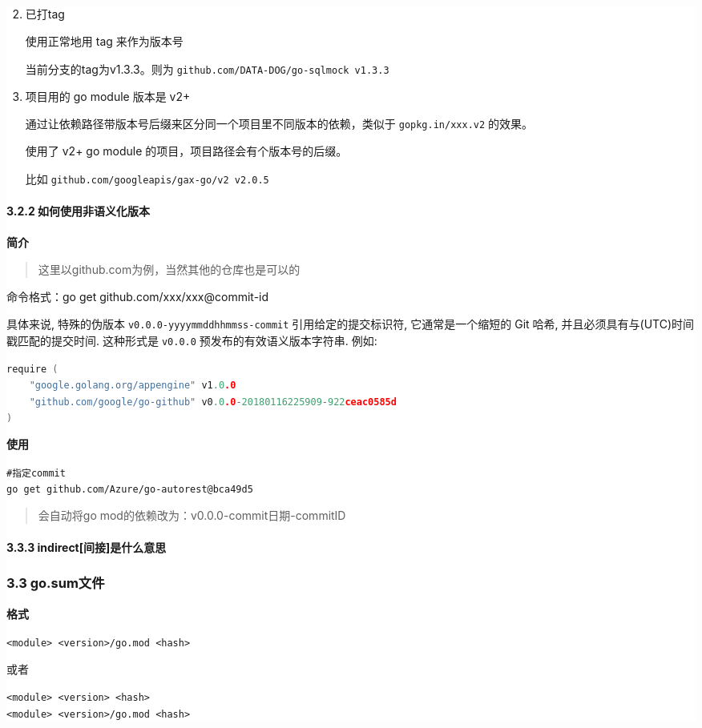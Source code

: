 2. 已打tag

   使用正常地用 tag 来作为版本号

   当前分支的tag为v1.3.3。则为 `github.com/DATA-DOG/go-sqlmock v1.3.3`

3. 项目用的 go module 版本是 v2+

   通过让依赖路径带版本号后缀来区分同一个项目里不同版本的依赖，类似于 `gopkg.in/xxx.v2` 的效果。

   使用了 v2+ go module 的项目，项目路径会有个版本号的后缀。

   比如 `github.com/googleapis/gax-go/v2 v2.0.5`



#### 3.2.2 如何使用非语义化版本

**简介**

> 这里以github.com为例，当然其他的仓库也是可以的

命令格式：go get github.com/xxx/xxx@commit-id

具体来说, 特殊的伪版本 `v0.0.0-yyyymmddhhmmss-commit` 引用给定的提交标识符, 它通常是一个缩短的 Git 哈希, 并且必须具有与(UTC)时间戳匹配的提交时间. 这种形式是 `v0.0.0` 预发布的有效语义版本字符串. 例如:

```go
require (
    "google.golang.org/appengine" v1.0.0
    "github.com/google/go-github" v0.0.0-20180116225909-922ceac0585d
)
```

**使用**

```shell
#指定commit
go get github.com/Azure/go-autorest@bca49d5
```

> 会自动将go mod的依赖改为：v0.0.0-commit日期-commitID



#### 3.3.3 indirect[间接]是什么意思



### 3.3 go.sum文件

**格式**

```golang
<module> <version>/go.mod <hash>
```

或者

```golang
<module> <version> <hash>
<module> <version>/go.mod <hash>
```
